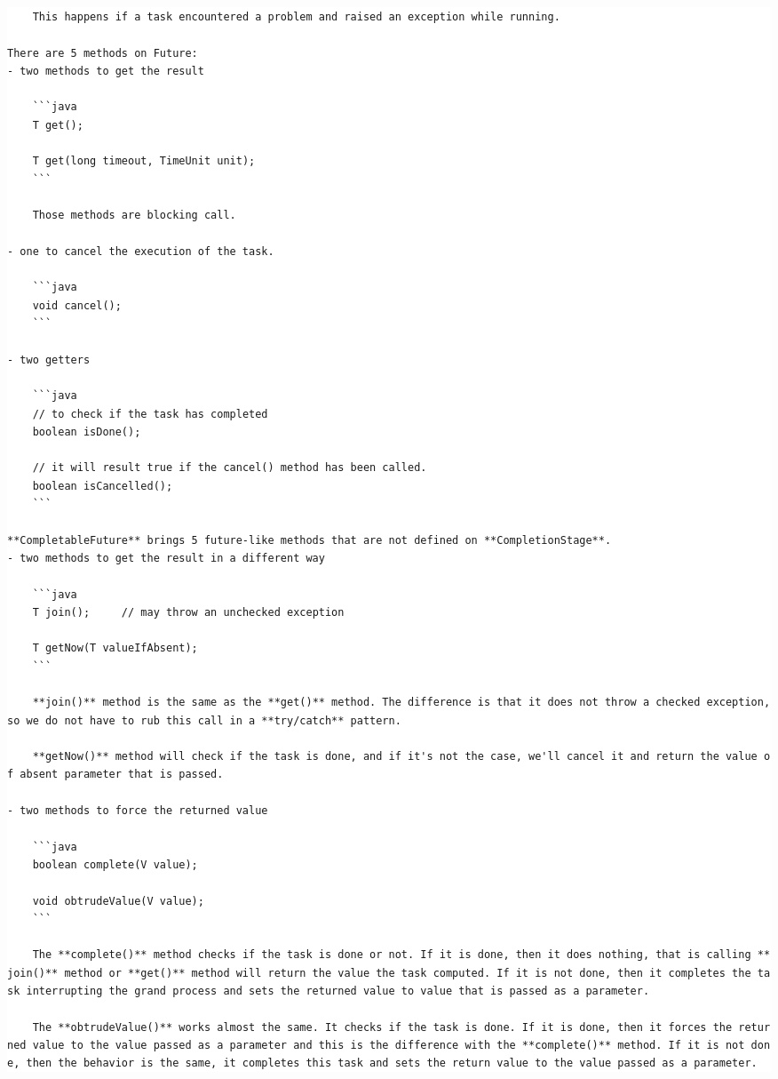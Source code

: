         This happens if a task encountered a problem and raised an exception while running.

    There are 5 methods on Future:
    - two methods to get the result

        ```java
        T get();

        T get(long timeout, TimeUnit unit);
        ```

        Those methods are blocking call.

    - one to cancel the execution of the task.

        ```java
        void cancel();
        ```

    - two getters

        ```java
        // to check if the task has completed
        boolean isDone();

        // it will result true if the cancel() method has been called.
        boolean isCancelled();
        ```

    **CompletableFuture** brings 5 future-like methods that are not defined on **CompletionStage**.
    - two methods to get the result in a different way

        ```java
        T join();     // may throw an unchecked exception

        T getNow(T valueIfAbsent);
        ```

        **join()** method is the same as the **get()** method. The difference is that it does not throw a checked exception, so we do not have to rub this call in a **try/catch** pattern.

        **getNow()** method will check if the task is done, and if it's not the case, we'll cancel it and return the value of absent parameter that is passed.

    - two methods to force the returned value

        ```java
        boolean complete(V value);

        void obtrudeValue(V value);
        ```

        The **complete()** method checks if the task is done or not. If it is done, then it does nothing, that is calling **join()** method or **get()** method will return the value the task computed. If it is not done, then it completes the task interrupting the grand process and sets the returned value to value that is passed as a parameter.

        The **obtrudeValue()** works almost the same. It checks if the task is done. If it is done, then it forces the returned value to the value passed as a parameter and this is the difference with the **complete()** method. If it is not done, then the behavior is the same, it completes this task and sets the return value to the value passed as a parameter.
